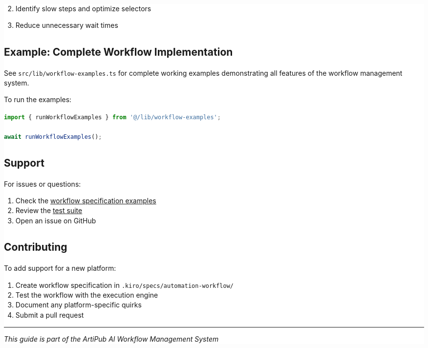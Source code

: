 2. Identify slow steps and optimize selectors

3. Reduce unnecessary wait times

## Example: Complete Workflow Implementation

See `src/lib/workflow-examples.ts` for complete working examples demonstrating all features of the workflow management system.

To run the examples:

```typescript
import { runWorkflowExamples } from '@/lib/workflow-examples';

await runWorkflowExamples();
```

## Support

For issues or questions:

1. Check the [workflow specification examples](.kiro/specs/automation-workflow/workflow.md)
2. Review the [test suite](src/__tests__/workflow-management.test.ts)
3. Open an issue on GitHub

## Contributing

To add support for a new platform:

1. Create workflow specification in `.kiro/specs/automation-workflow/`
2. Test the workflow with the execution engine
3. Document any platform-specific quirks
4. Submit a pull request

---

*This guide is part of the ArtiPub AI Workflow Management System*
